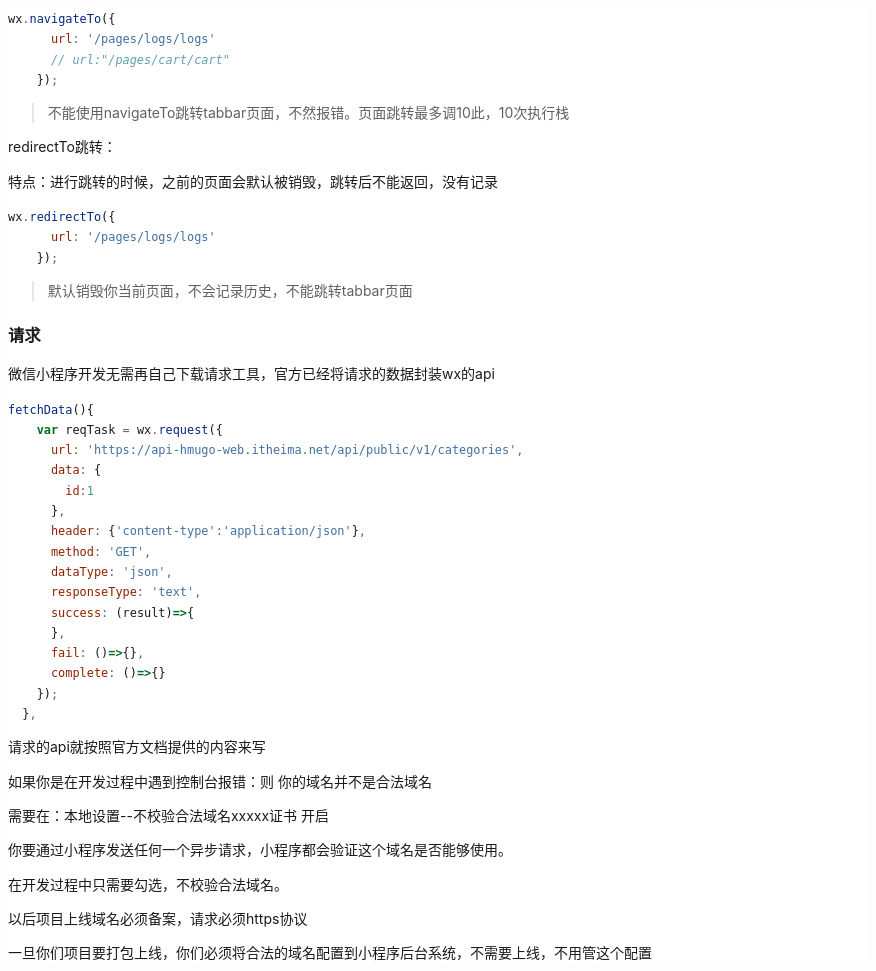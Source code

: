 ```js
wx.navigateTo({
      url: '/pages/logs/logs'
      // url:"/pages/cart/cart"
    });
```

> 不能使用navigateTo跳转tabbar页面，不然报错。页面跳转最多调10此，10次执行栈

redirectTo跳转：

特点：进行跳转的时候，之前的页面会默认被销毁，跳转后不能返回，没有记录

```js
wx.redirectTo({
      url: '/pages/logs/logs'
    });
```

> 默认销毁你当前页面，不会记录历史，不能跳转tabbar页面

### 请求

微信小程序开发无需再自己下载请求工具，官方已经将请求的数据封装wx的api

```js
fetchData(){
    var reqTask = wx.request({
      url: 'https://api-hmugo-web.itheima.net/api/public/v1/categories',
      data: {
        id:1
      },
      header: {'content-type':'application/json'},
      method: 'GET',
      dataType: 'json',
      responseType: 'text',
      success: (result)=>{
      },
      fail: ()=>{},
      complete: ()=>{}
    });
  },
```

请求的api就按照官方文档提供的内容来写

如果你是在开发过程中遇到控制台报错：则 你的域名并不是合法域名

需要在：本地设置--不校验合法域名xxxxx证书 开启



你要通过小程序发送任何一个异步请求，小程序都会验证这个域名是否能够使用。

在开发过程中只需要勾选，不校验合法域名。

以后项目上线域名必须备案，请求必须https协议

一旦你们项目要打包上线，你们必须将合法的域名配置到小程序后台系统，不需要上线，不用管这个配置
